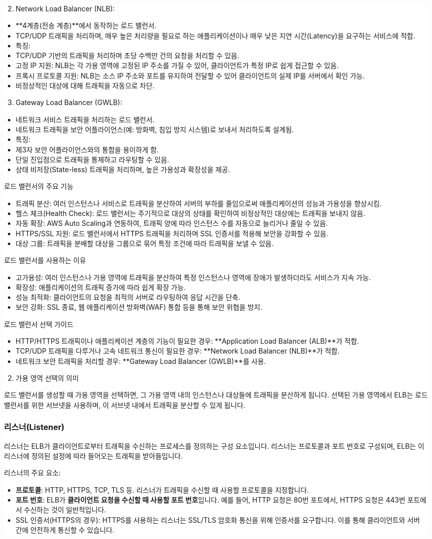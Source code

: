 2. Network Load Balancer (NLB):

-	**4계층(전송 계층)**에서 동작하는 로드 밸런서.
-	TCP/UDP 트래픽을 처리하며, 매우 높은 처리량을 필요로 하는 애플리케이션이나 매우 낮은 지연 시간(Latency)을 요구하는 서비스에 적합.
-	특징:
-	TCP/UDP 기반의 트래픽을 처리하며 초당 수백만 건의 요청을 처리할 수 있음.
-	고정 IP 지원: NLB는 각 가용 영역에 고정된 IP 주소를 가질 수 있어, 클라이언트가 특정 IP로 쉽게 접근할 수 있음.
-	프록시 프로토콜 지원: NLB는 소스 IP 주소와 포트를 유지하여 전달할 수 있어 클라이언트의 실제 IP를 서버에서 확인 가능.
-	비정상적인 대상에 대해 트래픽을 자동으로 차단.

3. Gateway Load Balancer (GWLB):

-	네트워크 서비스 트래픽을 처리하는 로드 밸런서.
-	네트워크 트래픽을 보안 어플라이언스(예: 방화벽, 침입 방지 시스템)로 보내서 처리하도록 설계됨.
-	특징:
-	제3자 보안 어플라이언스와의 통합을 용이하게 함.
-	단일 진입점으로 트래픽을 통제하고 라우팅할 수 있음.
-	상태 비저장(State-less) 트래픽을 처리하며, 높은 가용성과 확장성을 제공.

로드 밸런서의 주요 기능

-	트래픽 분산: 여러 인스턴스나 서비스로 트래픽을 분산하여 서버의 부하를 줄임으로써 애플리케이션의 성능과 가용성을 향상시킴.
-	헬스 체크(Health Check): 로드 밸런서는 주기적으로 대상의 상태를 확인하여 비정상적인 대상에는 트래픽을 보내지 않음.
-	자동 확장: AWS Auto Scaling과 연동하여, 트래픽 양에 따라 인스턴스 수를 자동으로 늘리거나 줄일 수 있음.
-	HTTPS/SSL 지원: 로드 밸런서에서 HTTPS 트래픽을 처리하며 SSL 인증서를 적용해 보안을 강화할 수 있음.
-	대상 그룹: 트래픽을 분배할 대상을 그룹으로 묶어 특정 조건에 따라 트래픽을 보낼 수 있음.

로드 밸런서를 사용하는 이유

-	고가용성: 여러 인스턴스나 가용 영역에 트래픽을 분산하여 특정 인스턴스나 영역에 장애가 발생하더라도 서비스가 지속 가능.
-	확장성: 애플리케이션의 트래픽 증가에 따라 쉽게 확장 가능.
-	성능 최적화: 클라이언트의 요청을 최적의 서버로 라우팅하여 응답 시간을 단축.
-	보안 강화: SSL 종료, 웹 애플리케이션 방화벽(WAF) 통합 등을 통해 보안 위협을 방지.

로드 밸런서 선택 가이드

-	HTTP/HTTPS 트래픽이나 애플리케이션 계층의 기능이 필요한 경우: **Application Load Balancer (ALB)**가 적합.
-	TCP/UDP 트래픽을 다루거나 고속 네트워크 통신이 필요한 경우: **Network Load Balancer (NLB)**가 적합.
-	네트워크 보안 트래픽을 처리할 경우: **Gateway Load Balancer (GWLB)**를 사용.

2. 가용 영역 선택의 의미

로드 밸런서를 생성할 때 가용 영역을 선택하면, 그 가용 영역 내의 인스턴스나 대상들에 트래픽을 분산하게 됩니다. 
선택된 가용 영역에서 ELB는 로드 밸런서를 위한 서브넷을 사용하며, 이 서브넷 내에서 트래픽을 분산할 수 있게 됩니다.

### 리스너(Listener)

리스너는 ELB가 클라이언트로부터 트래픽을 수신하는 프로세스를 정의하는 구성 요소입니다. 
리스너는 프로토콜과 포트 번호로 구성되며, ELB는 이 리스너에 정의된 설정에 따라 들어오는 트래픽을 받아들입니다.

리스너의 주요 요소:

-	**프로토콜**: HTTP, HTTPS, TCP, TLS 등. 리스너가 트래픽을 수신할 때 사용할 프로토콜을 지정합니다.
-	**포트 번호**: ELB가 **클라이언트 요청을 수신할 때 사용할 포트 번호**입니다. 예를 들어, HTTP 요청은 80번 포트에서, HTTPS 요청은 443번 포트에서 수신하는 것이 일반적입니다.
-	SSL 인증서(HTTPS의 경우): HTTPS를 사용하는 리스너는 SSL/TLS 암호화 통신을 위해 인증서를 요구합니다. 이를 통해 클라이언트와 서버 간에 안전하게 통신할 수 있습니다.
